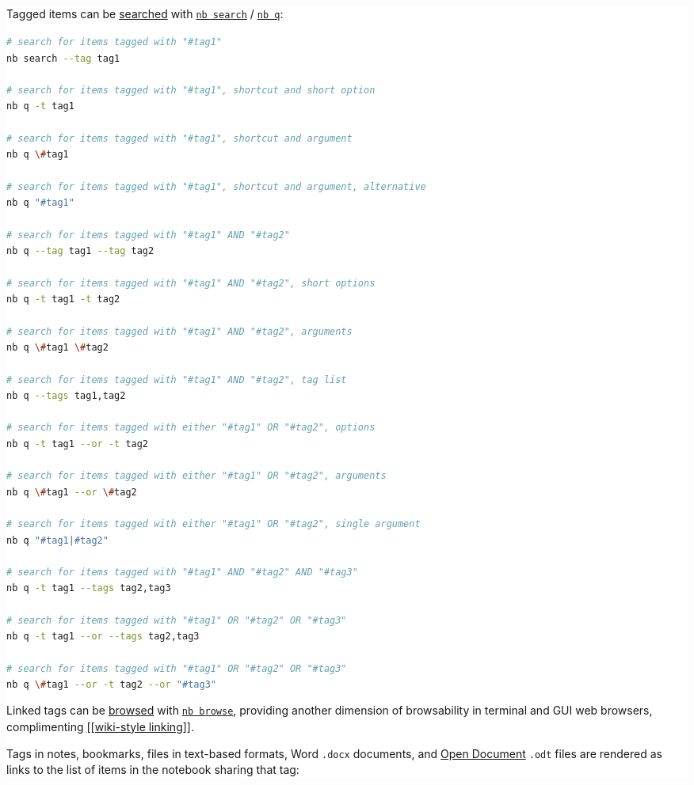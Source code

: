 Tagged items can be [searched](#-search) with
[`nb search`](#search) / [`nb q`](#search):

```bash
# search for items tagged with "#tag1"
nb search --tag tag1

# search for items tagged with "#tag1", shortcut and short option
nb q -t tag1

# search for items tagged with "#tag1", shortcut and argument
nb q \#tag1

# search for items tagged with "#tag1", shortcut and argument, alternative
nb q "#tag1"

# search for items tagged with "#tag1" AND "#tag2"
nb q --tag tag1 --tag tag2

# search for items tagged with "#tag1" AND "#tag2", short options
nb q -t tag1 -t tag2

# search for items tagged with "#tag1" AND "#tag2", arguments
nb q \#tag1 \#tag2

# search for items tagged with "#tag1" AND "#tag2", tag list
nb q --tags tag1,tag2

# search for items tagged with either "#tag1" OR "#tag2", options
nb q -t tag1 --or -t tag2

# search for items tagged with either "#tag1" OR "#tag2", arguments
nb q \#tag1 --or \#tag2

# search for items tagged with either "#tag1" OR "#tag2", single argument
nb q "#tag1|#tag2"

# search for items tagged with "#tag1" AND "#tag2" AND "#tag3"
nb q -t tag1 --tags tag2,tag3

# search for items tagged with "#tag1" OR "#tag2" OR "#tag3"
nb q -t tag1 --or --tags tag2,tag3

# search for items tagged with "#tag1" OR "#tag2" OR "#tag3"
nb q \#tag1 --or -t tag2 --or "#tag3"
```

Linked tags can be [browsed](#-browsing) with [`nb browse`](#browse),
providing another dimension of browsability in terminal and GUI web browsers,
complimenting <a href="#-linking">[[wiki-style linking]]</a>.

Tags in notes,
bookmarks,
files in text-based formats,
Word `.docx` documents,
and [Open Document](https://en.wikipedia.org/wiki/OpenDocument) `.odt` files
are rendered as links to the list of items in the notebook sharing that tag:
